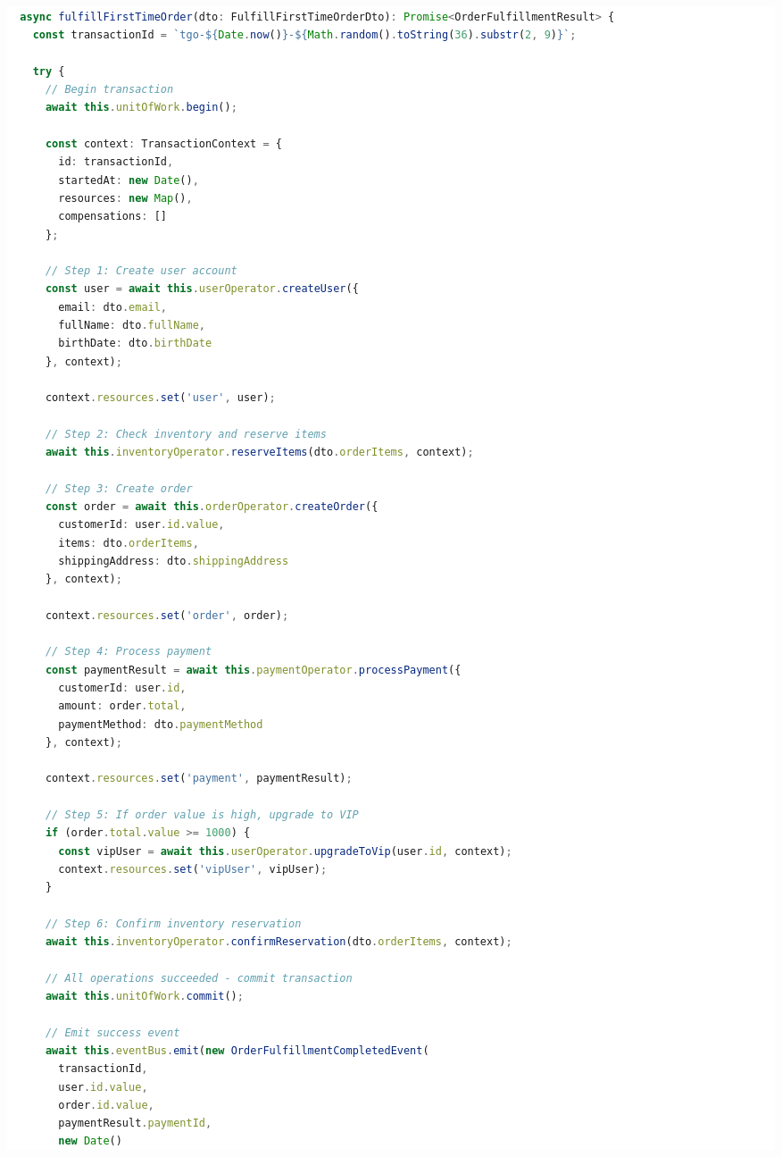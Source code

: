 ```typescript
  async fulfillFirstTimeOrder(dto: FulfillFirstTimeOrderDto): Promise<OrderFulfillmentResult> {
    const transactionId = `tgo-${Date.now()}-${Math.random().toString(36).substr(2, 9)}`;

    try {
      // Begin transaction
      await this.unitOfWork.begin();

      const context: TransactionContext = {
        id: transactionId,
        startedAt: new Date(),
        resources: new Map(),
        compensations: []
      };

      // Step 1: Create user account
      const user = await this.userOperator.createUser({
        email: dto.email,
        fullName: dto.fullName,
        birthDate: dto.birthDate
      }, context);

      context.resources.set('user', user);

      // Step 2: Check inventory and reserve items
      await this.inventoryOperator.reserveItems(dto.orderItems, context);

      // Step 3: Create order
      const order = await this.orderOperator.createOrder({
        customerId: user.id.value,
        items: dto.orderItems,
        shippingAddress: dto.shippingAddress
      }, context);

      context.resources.set('order', order);

      // Step 4: Process payment
      const paymentResult = await this.paymentOperator.processPayment({
        customerId: user.id,
        amount: order.total,
        paymentMethod: dto.paymentMethod
      }, context);

      context.resources.set('payment', paymentResult);

      // Step 5: If order value is high, upgrade to VIP
      if (order.total.value >= 1000) {
        const vipUser = await this.userOperator.upgradeToVip(user.id, context);
        context.resources.set('vipUser', vipUser);
      }

      // Step 6: Confirm inventory reservation
      await this.inventoryOperator.confirmReservation(dto.orderItems, context);

      // All operations succeeded - commit transaction
      await this.unitOfWork.commit();

      // Emit success event
      await this.eventBus.emit(new OrderFulfillmentCompletedEvent(
        transactionId,
        user.id.value,
        order.id.value,
        paymentResult.paymentId,
        new Date()
```